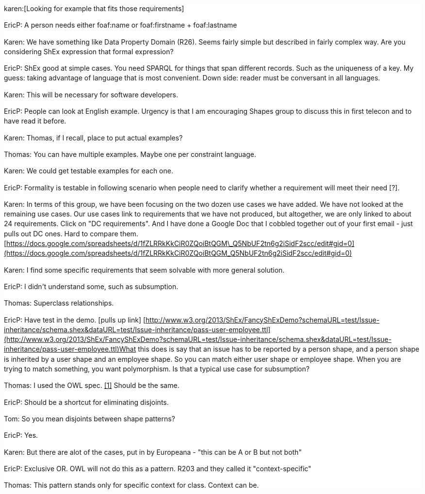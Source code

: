 karen:[Looking for example that fits those requirements]

EricP: A person needs either foaf:name or foaf:firstname + foaf:lastname

Karen: We have something like Data Property Domain (R26). Seems fairly simple but described in fairly complex way. Are you considering ShEx expression that formal expression?

EricP: ShEx good at simple cases. You need SPARQL for things that span different records. Such as the uniqueness of a key. My guess: taking advantage of language that is most convenient. Down side: reader must be conversant in all languages.

Karen: This will be necessary for software developers.

EricP: People can look at English example. Urgency is that I am encouraging Shapes group to discuss this in first telecon and to have read it before.

Karen: Thomas, if I recall, place to put actual examples?

Thomas: You can have multiple examples. Maybe one per constraint language.

Karen: We could get testable examples for each one.

EricP: Formality is testable in following scenario when people need to clarify whether a requirement will meet their need [?].

Karen: In terms of this group, we have been focusing on the two dozen use cases we have added. We have not looked at the remaining use cases. Our use cases link to requirements that we have not produced, but altogether, we are only linked to about 24 requirements. Click on "DC requirements". And I have done a Google Doc that I cobbled together out of your first email - just pulls out DC ones. Hard to compare them. [https://docs.google.com/spreadsheets/d/1fZLRRkKkCiR0ZQoiBtQGM\_Q5NbUF2tn6g2iSidF2scc/edit#gid=0](https://docs.google.com/spreadsheets/d/1fZLRRkKkCiR0ZQoiBtQGM_Q5NbUF2tn6g2iSidF2scc/edit#gid=0)

Karen: I find some specific requirements that seem solvable with more general solution.

EricP: I didn't understand some, such as subsumption.

Thomas: Superclass relationships.

EricP: Have test in the demo. [pulls up link] [http://www.w3.org/2013/ShEx/FancyShExDemo?schemaURL=test/Issue-inheritance/schema.shex&dataURL=test/Issue-inheritance/pass-user-employee.ttl](http://www.w3.org/2013/ShEx/FancyShExDemo?schemaURL=test/Issue-inheritance/schema.shex&dataURL=test/Issue-inheritance/pass-user-employee.ttl)What this does is say that an issue has to be reported by a person shape, and a person shape is inherited by a user shape and an employee shape. So you can match either user shape or employee shape. When you are trying to match something, you want polymorphism. Is that a typical use case for subsumption?

Thomas: I used the OWL spec. [[1]](http://www.w3.org/TR/owl2-syntax/#Subclass_Axioms) Should be the same.

EricP: Should be a shortcut for eliminating disjoints.

Tom: So you mean disjoints between shape patterns?

EricP: Yes.

Karen: But there are alot of the cases, put in by Europeana - "this can be A or B but not both"

EricP: Exclusive OR. OWL will not do this as a pattern. R203 and they called it "context-specific"

Thomas: This pattern stands only for specific context for class. Context can be.
